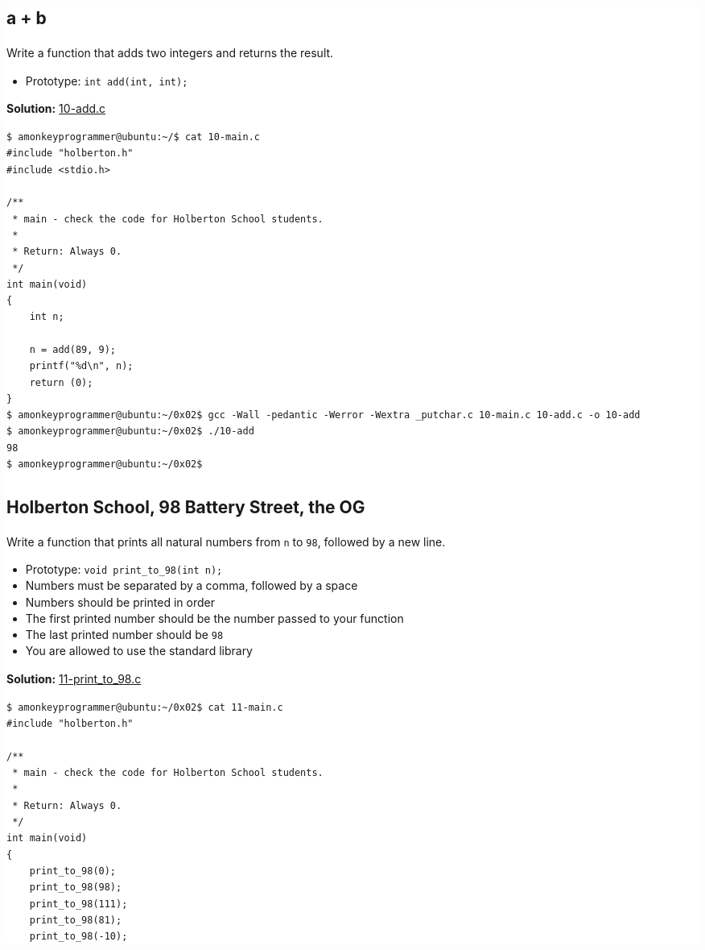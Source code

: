 ```
```

## a + b

Write a function that adds two integers and returns the result.

* Prototype: `int add(int, int);`

**Solution:** [10-add.c](https://github.com/monoprosito/holbertonschool-low_level_programming/blob/master/0x02-functions_nested_loops/10-add.c)

```
$ amonkeyprogrammer@ubuntu:~/$ cat 10-main.c
#include "holberton.h"
#include <stdio.h>

/**
 * main - check the code for Holberton School students.
 *
 * Return: Always 0.
 */
int main(void)
{
    int n;

    n = add(89, 9);
    printf("%d\n", n);
    return (0);
}
$ amonkeyprogrammer@ubuntu:~/0x02$ gcc -Wall -pedantic -Werror -Wextra _putchar.c 10-main.c 10-add.c -o 10-add
$ amonkeyprogrammer@ubuntu:~/0x02$ ./10-add 
98
$ amonkeyprogrammer@ubuntu:~/0x02$ 
```

## Holberton School, 98 Battery Street, the OG

Write a function that prints all natural numbers from `n` to `98`, followed by a new line.

* Prototype: `void print_to_98(int n);`
* Numbers must be separated by a comma, followed by a space
* Numbers should be printed in order
* The first printed number should be the number passed to your function
* The last printed number should be `98`
* You are allowed to use the standard library

**Solution:** [11-print_to_98.c](https://github.com/monoprosito/holbertonschool-low_level_programming/blob/master/0x02-functions_nested_loops/11-print_to_98.c)

```
$ amonkeyprogrammer@ubuntu:~/0x02$ cat 11-main.c
#include "holberton.h"

/**
 * main - check the code for Holberton School students.
 *
 * Return: Always 0.
 */
int main(void)
{
    print_to_98(0);
    print_to_98(98);
    print_to_98(111);
    print_to_98(81);
    print_to_98(-10);
```